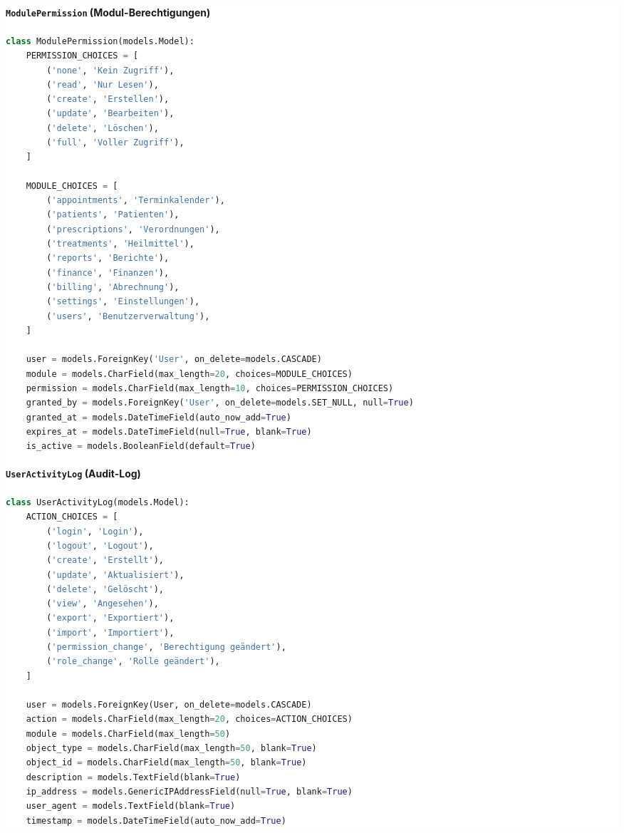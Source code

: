 #### `ModulePermission` (Modul-Berechtigungen)
```python
class ModulePermission(models.Model):
    PERMISSION_CHOICES = [
        ('none', 'Kein Zugriff'),
        ('read', 'Nur Lesen'),
        ('create', 'Erstellen'),
        ('update', 'Bearbeiten'),
        ('delete', 'Löschen'),
        ('full', 'Voller Zugriff'),
    ]
    
    MODULE_CHOICES = [
        ('appointments', 'Terminkalender'),
        ('patients', 'Patienten'),
        ('prescriptions', 'Verordnungen'),
        ('treatments', 'Heilmittel'),
        ('reports', 'Berichte'),
        ('finance', 'Finanzen'),
        ('billing', 'Abrechnung'),
        ('settings', 'Einstellungen'),
        ('users', 'Benutzerverwaltung'),
    ]
    
    user = models.ForeignKey('User', on_delete=models.CASCADE)
    module = models.CharField(max_length=20, choices=MODULE_CHOICES)
    permission = models.CharField(max_length=10, choices=PERMISSION_CHOICES)
    granted_by = models.ForeignKey('User', on_delete=models.SET_NULL, null=True)
    granted_at = models.DateTimeField(auto_now_add=True)
    expires_at = models.DateTimeField(null=True, blank=True)
    is_active = models.BooleanField(default=True)
```

#### `UserActivityLog` (Audit-Log)
```python
class UserActivityLog(models.Model):
    ACTION_CHOICES = [
        ('login', 'Login'),
        ('logout', 'Logout'),
        ('create', 'Erstellt'),
        ('update', 'Aktualisiert'),
        ('delete', 'Gelöscht'),
        ('view', 'Angesehen'),
        ('export', 'Exportiert'),
        ('import', 'Importiert'),
        ('permission_change', 'Berechtigung geändert'),
        ('role_change', 'Rolle geändert'),
    ]
    
    user = models.ForeignKey(User, on_delete=models.CASCADE)
    action = models.CharField(max_length=20, choices=ACTION_CHOICES)
    module = models.CharField(max_length=50)
    object_type = models.CharField(max_length=50, blank=True)
    object_id = models.CharField(max_length=50, blank=True)
    description = models.TextField(blank=True)
    ip_address = models.GenericIPAddressField(null=True, blank=True)
    user_agent = models.TextField(blank=True)
    timestamp = models.DateTimeField(auto_now_add=True)
```

